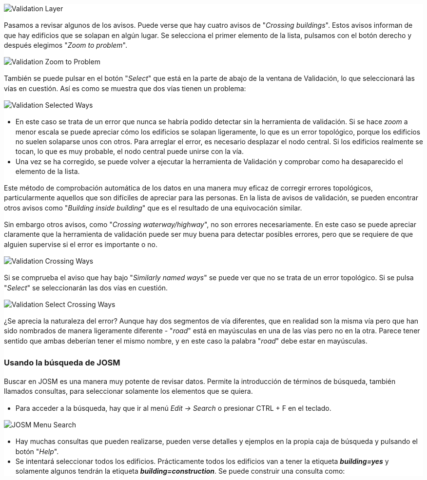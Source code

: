 ![Validation Layer][]

Pasamos a revisar algunos de los avisos. Puede verse que hay cuatro avisos de "*Crossing buildings*".  Estos avisos informan de que hay edificios que se solapan en algún lugar. Se selecciona el primer elemento de la lista, pulsamos con el botón derecho y después elegimos "*Zoom to problem*".

![Validation Zoom to Problem][]

También se puede pulsar en el botón "*Select*" que está en la parte de abajo de la ventana de Validación, lo que seleccionará las vías en cuestión. Así es como se muestra que dos vías tienen un problema:

![Validation Selected Ways][]

- En este caso se trata de un error que nunca se habría podido detectar sin la herramienta de validación. Si se hace *zoom* a menor escala se puede apreciar cómo los edificios se solapan ligeramente, lo que es un error topológico, porque los edificios no suelen solaparse unos con otros. Para arreglar el error, es necesario desplazar el nodo central. Si los edificios realmente se tocan, lo que es muy probable, el nodo central puede unirse con la vía.
- Una vez se ha corregido, se puede volver a ejecutar la herramienta de Validación y comprobar como ha desaparecido el elemento de la lista.

Este método de comprobación automática de los datos en una manera muy eficaz de corregir errores topológicos, particularmente aquellos que son difíciles de apreciar para las personas. En la lista de avisos de validación, se pueden encontrar otros avisos como "*Building inside building*" que es el resultado de una equivocación similar.

Sin embargo otros avisos, como "*Crossing waterway/highway*", no son errores necesariamente. En este caso se puede apreciar claramente que la herramienta de validación puede ser muy buena para detectar posibles errores, pero que se requiere de que alguien supervise si el error es importante o no.

![Validation Crossing Ways][]

Si se comprueba el aviso que hay bajo "*Similarly named ways*" se puede ver que no se trata de un error topológico. Si se pulsa "*Select*" se seleccionarán las dos vías en cuestión.

![Validation Select Crossing Ways][]

¿Se aprecia la naturaleza del error? Aunque hay dos segmentos de vía diferentes, que en realidad son la misma vía pero que han sido nombrados de manera ligeramente diferente - "*road*" está en mayúsculas en una de las vías pero no en la otra. Parece tener sentido que ambas deberían tener el mismo nombre, y en este caso la palabra "*road*" debe estar en mayúsculas.

### Usando la búsqueda de JOSM

Buscar en JOSM es una manera muy potente de revisar datos. Permite la introducción de términos de búsqueda, también llamados consultas, para seleccionar solamente los elementos que se quiera.

- Para acceder a la búsqueda, hay que ir al menú *Edit -> Search* o presionar CTRL + F en el teclado.

![JOSM Menu Search][]

- Hay muchas consultas que pueden realizarse, pueden verse detalles y ejemplos en la propia caja de búsqueda y pulsando el botón "*Help*".
- Se intentará seleccionar todos los edificios. Prácticamente todos los edificios van a tener la etiqueta ***building=yes*** y solamente algunos tendrán la etiqueta ***building=construction***. Se puede construir una consulta como:


[Data Model POIs]: /images/coordination/reviewing_osm_data_image01.png
[Data Model Buildings]: /images/coordination/reviewing_osm_data_image02.png
[Dhaka Example in JOSM]: /images/coordination/reviewing_osm_data_image03.png
[Validation Tool]: /images/coordination/reviewing_osm_data_image04.png
[Validate Button]: /images/coordination/reviewing_osm_data_image05.png
[Validation Results]: /images/coordination/reviewing_osm_data_image06.png
[Validation Layer]: /images/coordination/reviewing_osm_data_image07.png
[Validation Zoom to Problem]: /images/coordination/reviewing_osm_data_image08.png
[Validation Selected Ways]: /images/coordination/reviewing_osm_data_image09.png
[Validation Crossing Ways]: /images/coordination/reviewing_osm_data_image10.png
[Validation Select Crossing Ways]: /images/coordination/reviewing_osm_data_image11.png
[JOSM Menu Search]: /images/coordination/reviewing_osm_data_image12.png
[JOSM Search String]: /images/coordination/reviewing_osm_data_image13.png
[JOSM Search Properties]: /images/coordination/reviewing_osm_data_image14.png
[JOSM Search Properties Edit]: /images/coordination/reviewing_osm_data_image15.png
[JOSM Search Properties Edit 2]: /images/coordination/reviewing_osm_data_image16.png
[QGIS Spatial Query]: /images/coordination/reviewing_osm_data_image17.png
[QGIS Map Image]: /images/coordination/reviewing_osm_data_image18.png
[QGIS Save Selection As]: /images/coordination/reviewing_osm_data_image19.png
[QGIS Map Image 2]: /images/coordination/reviewing_osm_data_image20.png
[QGIS Query Result]: /images/coordination/reviewing_osm_data_image21.png
[QGIS Map Image 3]: /images/coordination/reviewing_osm_data_image22.png